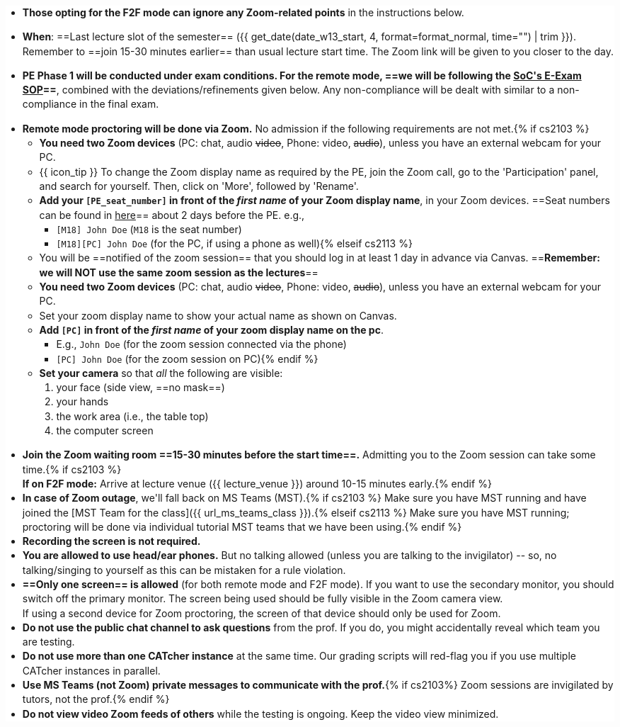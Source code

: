 * **Those opting for the F2F mode can ignore any Zoom-related points** in the instructions below.

* **When**: ==Last lecture slot of the semester== ({{ get_date(date_w13_start, 4, format=format_normal, time="") | trim }}). Remember to ==join 15-30 minutes earlier== than usual lecture start time. The Zoom link will be given to you closer to the day.

* **PE Phase 1 will be conducted under exam conditions. For the remote mode, ==we will be following the [SoC's E-Exam SOP](https://mysoc.nus.edu.sg/academic/e-exam-sop-for-students/)==**, combined with the deviations/refinements given below. Any non-compliance will be dealt with similar to a non-compliance in the final exam.<br>


<div id="pe-proctoring-info">

* **Remote mode proctoring will be done via Zoom.** No admission if the following requirements are not met.{% if cs2103 %}
  * **You need two Zoom devices** (PC: chat, audio ~~video~~, Phone: video, ~~audio~~), unless you have an external webcam for your PC.
  * {{ icon_tip }} To change the Zoom display name as required by the PE, join the Zoom call, go to the 'Participation' panel, and search for yourself. Then, click on 'More', followed by 'Rename'.
  * **Add your `[PE_seat_number]` in front of the _first name_ of your Zoom display name**, in your Zoom devices. ==Seat numbers can be found in [here](https://docs.google.com/spreadsheets/d/e/2PACX-1vSUbcJpMC5OdJkr_K6VxDwAkkrwJsqAFSPwHmZq88EbOdAWIPMeYvDQDYOUEcsEYVwACmAz5hH0W0ZY/pubhtml?gid=0&single=true)== about 2 days before the PE. e.g.,
    * `[M18] John Doe` (`M18` is the seat number)
    * `[M18][PC] John Doe` (for the PC, if using a phone as well){% elseif cs2113 %}
  * You will be ==notified of the zoom session== that you should log in at least 1 day in advance via Canvas. ==**Remember: we will NOT use the same zoom session as the lectures**==
  * **You need two Zoom devices** (PC: chat, audio ~~video~~, Phone: video, ~~audio~~), unless you have an external webcam for your PC.
  * Set your zoom display name to show your actual name as shown on Canvas.
  * **Add `[PC]` in front of the _first name_ of your zoom display name on the pc**.
    * E.g., `John Doe` (for the zoom session connected via the phone)
    * `[PC] John Doe` (for the zoom session on PC){% endif %}
  * **Set your camera** so that _all_ the following are visible:
    1. your face (side view, ==no mask==)
    1. your hands
    1. the work area (i.e., the table top)
    1. the computer screen<br>
    <pic eager src="images/zoomCameraExample.png" width="362"></pic>

</div>

* **Join the Zoom waiting room ==15-30 minutes before the start time==.** Admitting you to the Zoom session can take some time.{% if cs2103 %}<br>
  **If on F2F mode:** Arrive at lecture venue ({{ lecture_venue }}) around 10-15 minutes early.{% endif %}
* **In case of Zoom outage**, we'll fall back on MS Teams (MST).{% if cs2103 %} Make sure you have MST running and have joined the [MST Team for the class]({{ url_ms_teams_class }}).{% elseif cs2113 %} Make sure you have MST running; proctoring will be done via individual tutorial MST teams that we have been using.{% endif %}
* **Recording the screen is not required.**
* **You are allowed to use head/ear phones.** But no talking allowed (unless you are talking to the invigilator) -- so, no talking/singing to yourself as this can be mistaken for a rule violation.
* **==Only one screen== is allowed** (for both remote mode and F2F mode). If you want to use the secondary monitor, you should switch off the primary monitor. The screen being used should be fully visible in the Zoom camera view.<br>
  If using a second device for Zoom proctoring, the screen of that device should only be used for Zoom.
* **Do not use the public chat channel to ask questions** from the prof. If you do, you might accidentally reveal which team you are testing.
* **Do not use more than one CATcher instance** at the same time. Our grading scripts will red-flag you if you use multiple CATcher instances in parallel.
* **Use MS Teams (not Zoom) private messages to communicate with the prof.**{% if cs2103%} Zoom sessions are invigilated by tutors, not the prof.{% endif %}
* **Do not view video Zoom feeds of others** while the testing is ongoing. Keep the video view minimized.